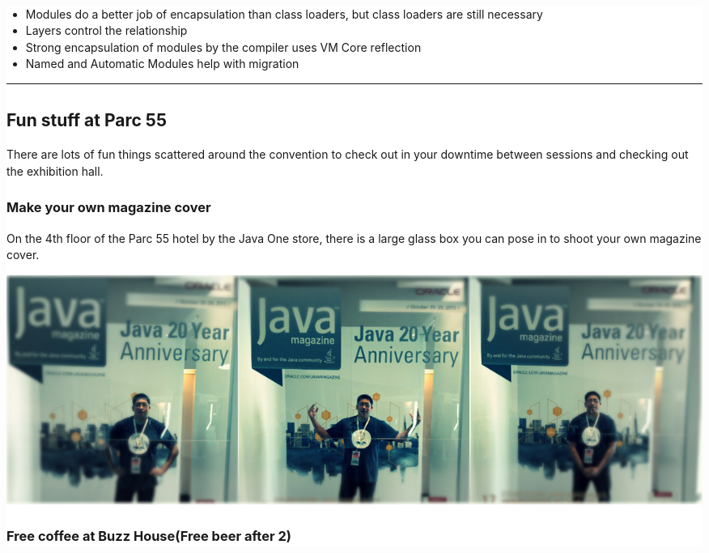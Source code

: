 - Modules do a better job of encapsulation than class loaders, but class loaders are still necessary
- Layers control the relationship
- Strong encapsulation of modules by the compiler uses VM Core reflection
- Named and Automatic Modules help with migration

- - - - - -

## Fun stuff at Parc 55

There are lots of fun things scattered around the convention to check out in your downtime between sessions and checking out the exhibition hall.

### **Make your own magazine cover**

On the 4th floor of the Parc 55 hotel by the Java One store, there is a large glass box you can pose in to shoot your own magazine cover.

![Magazine Cover](https://raw.githubusercontent.com/ippontech/blog-usa/master/images/2015/10/magazine-cover.jpg)

### **Free coffee at Buzz House(Free beer after 2)**

